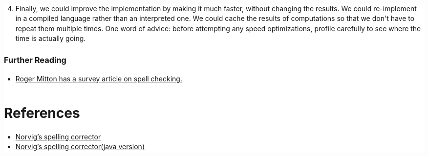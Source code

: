 4. Finally, we could improve the implementation by making it much faster, without changing the results. We could 
re-implement in a compiled language rather than an interpreted one. We could cache the results of computations so 
that we don't have to repeat them multiple times. 
One word of advice: before attempting any speed optimizations, profile carefully to see where the time is actually 
going.


### Further Reading
* [Roger Mitton has a survey article on spell checking.](http://www.dcs.bbk.ac.uk/~roger/spellchecking.html)

# References
* [Norvig’s spelling corrector](http://norvig.com/spell-correct.html)
* [Norvig’s spelling corrector(java version)](http://raelcunha.com/spell-correct/)

